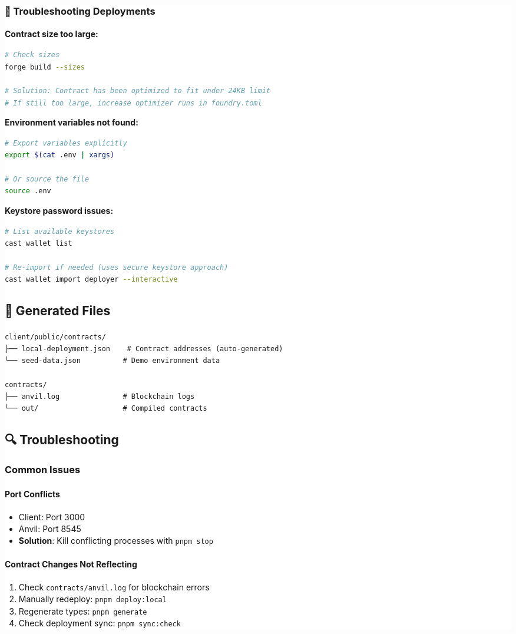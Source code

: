 ### **🐛 Troubleshooting Deployments**

**Contract size too large:**
```bash
# Check sizes
forge build --sizes

# Solution: Contract has been optimized to fit under 24KB limit
# If still too large, increase optimizer runs in foundry.toml
```

**Environment variables not found:**
```bash
# Export variables explicitly
export $(cat .env | xargs)

# Or source the file
source .env
```

**Keystore password issues:**
```bash
# List available keystores
cast wallet list

# Re-import if needed (uses secure keystore approach)
cast wallet import deployer --interactive
```

## 📁 Generated Files

```
client/public/contracts/
├── local-deployment.json    # Contract addresses (auto-generated)
└── seed-data.json          # Demo environment data

contracts/
├── anvil.log               # Blockchain logs  
└── out/                    # Compiled contracts
```

## 🔍 Troubleshooting

### Common Issues

#### Port Conflicts
- Client: Port 3000
- Anvil: Port 8545
- **Solution**: Kill conflicting processes with `pnpm stop`

#### Contract Changes Not Reflecting
1. Check `contracts/anvil.log` for blockchain errors
2. Manually redeploy: `pnpm deploy:local`
3. Regenerate types: `pnpm generate`
4. Check deployment sync: `pnpm sync:check`
